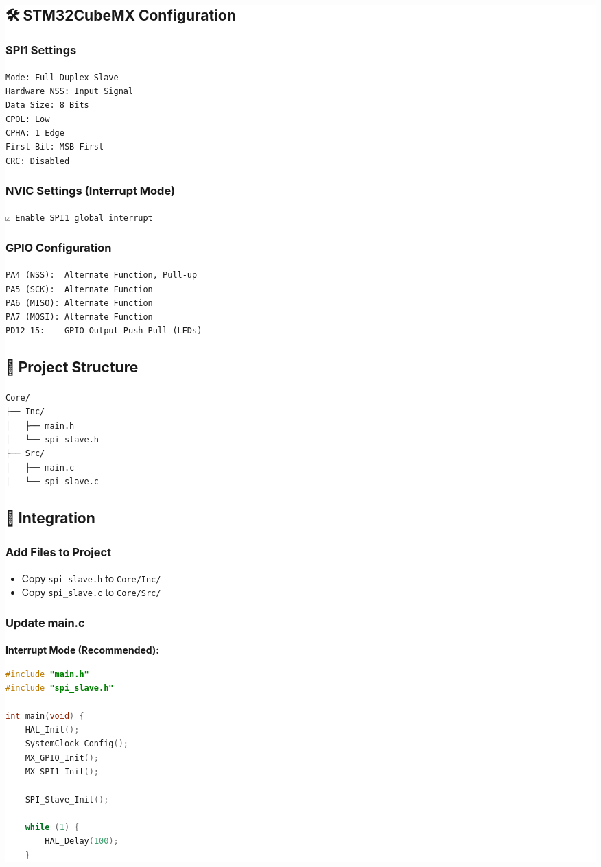 ## 🛠️ STM32CubeMX Configuration

### SPI1 Settings
```
Mode: Full-Duplex Slave
Hardware NSS: Input Signal
Data Size: 8 Bits
CPOL: Low
CPHA: 1 Edge
First Bit: MSB First
CRC: Disabled
```

### NVIC Settings (Interrupt Mode)
```
☑ Enable SPI1 global interrupt
```

### GPIO Configuration
```
PA4 (NSS):  Alternate Function, Pull-up
PA5 (SCK):  Alternate Function
PA6 (MISO): Alternate Function
PA7 (MOSI): Alternate Function
PD12-15:    GPIO Output Push-Pull (LEDs)
```

## 📂 Project Structure

```
Core/
├── Inc/
│   ├── main.h
│   └── spi_slave.h
├── Src/
│   ├── main.c
│   └── spi_slave.c
```

## 🔧 Integration

### Add Files to Project
- Copy `spi_slave.h` to `Core/Inc/`
- Copy `spi_slave.c` to `Core/Src/`

### Update main.c

**Interrupt Mode (Recommended):**
```c
#include "main.h"
#include "spi_slave.h"

int main(void) {
    HAL_Init();
    SystemClock_Config();
    MX_GPIO_Init();
    MX_SPI1_Init();
    
    SPI_Slave_Init();
    
    while (1) {
        HAL_Delay(100);
    }
```